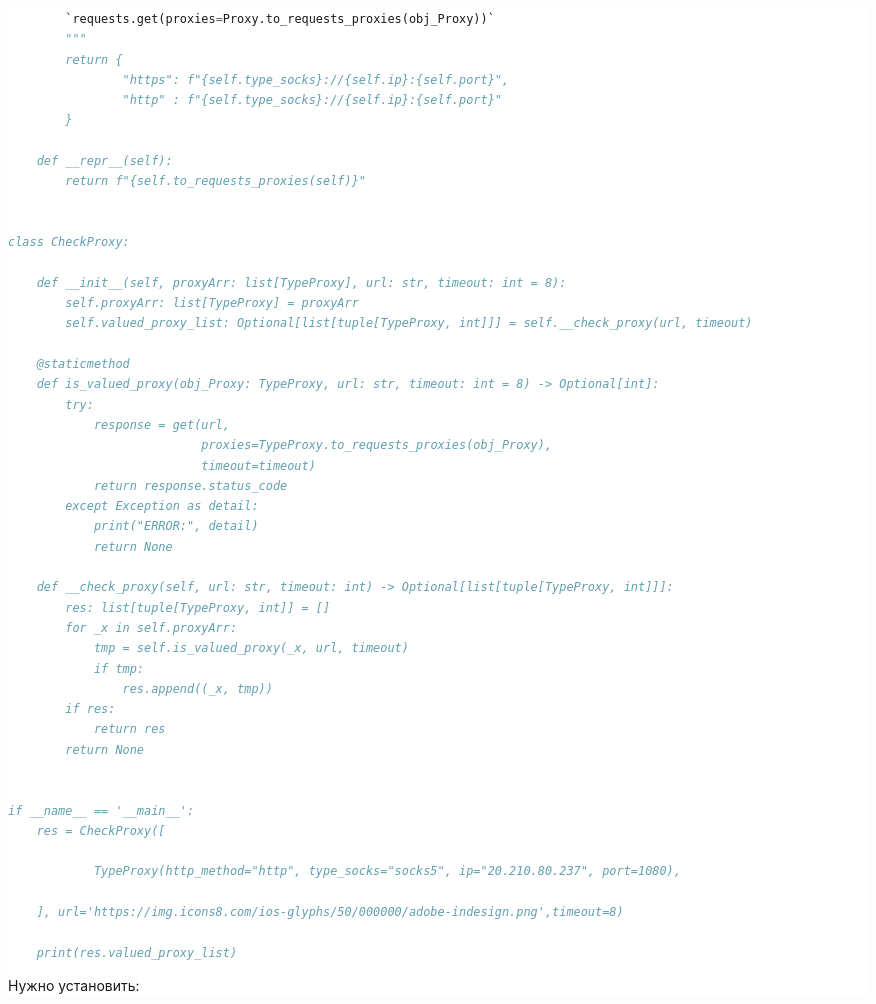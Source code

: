 ```python
		`requests.get(proxies=Proxy.to_requests_proxies(obj_Proxy))`
		"""
		return {
				"https": f"{self.type_socks}://{self.ip}:{self.port}",
				"http" : f"{self.type_socks}://{self.ip}:{self.port}"
		}

	def __repr__(self):
		return f"{self.to_requests_proxies(self)}"


class CheckProxy:

	def __init__(self, proxyArr: list[TypeProxy], url: str, timeout: int = 8):
		self.proxyArr: list[TypeProxy] = proxyArr
		self.valued_proxy_list: Optional[list[tuple[TypeProxy, int]]] = self.__check_proxy(url, timeout)

	@staticmethod
	def is_valued_proxy(obj_Proxy: TypeProxy, url: str, timeout: int = 8) -> Optional[int]:
		try:
			response = get(url,
			               proxies=TypeProxy.to_requests_proxies(obj_Proxy),
			               timeout=timeout)
			return response.status_code
		except Exception as detail:
			print("ERROR:", detail)
			return None

	def __check_proxy(self, url: str, timeout: int) -> Optional[list[tuple[TypeProxy, int]]]:
		res: list[tuple[TypeProxy, int]] = []
		for _x in self.proxyArr:
			tmp = self.is_valued_proxy(_x, url, timeout)
			if tmp:
				res.append((_x, tmp))
		if res:
			return res
		return None


if __name__ == '__main__':
	res = CheckProxy([

			TypeProxy(http_method="http", type_socks="socks5", ip="20.210.80.237", port=1080),

	], url='https://img.icons8.com/ios-glyphs/50/000000/adobe-indesign.png',timeout=8)

	print(res.valued_proxy_list)
```

Нужно установить:
